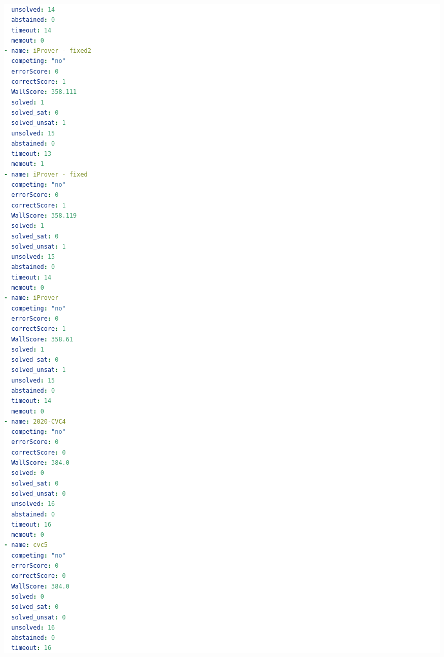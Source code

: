 ```yaml
  unsolved: 14
  abstained: 0
  timeout: 14
  memout: 0
- name: iProver - fixed2
  competing: "no"
  errorScore: 0
  correctScore: 1
  WallScore: 358.111
  solved: 1
  solved_sat: 0
  solved_unsat: 1
  unsolved: 15
  abstained: 0
  timeout: 13
  memout: 1
- name: iProver - fixed
  competing: "no"
  errorScore: 0
  correctScore: 1
  WallScore: 358.119
  solved: 1
  solved_sat: 0
  solved_unsat: 1
  unsolved: 15
  abstained: 0
  timeout: 14
  memout: 0
- name: iProver
  competing: "no"
  errorScore: 0
  correctScore: 1
  WallScore: 358.61
  solved: 1
  solved_sat: 0
  solved_unsat: 1
  unsolved: 15
  abstained: 0
  timeout: 14
  memout: 0
- name: 2020-CVC4
  competing: "no"
  errorScore: 0
  correctScore: 0
  WallScore: 384.0
  solved: 0
  solved_sat: 0
  solved_unsat: 0
  unsolved: 16
  abstained: 0
  timeout: 16
  memout: 0
- name: cvc5
  competing: "no"
  errorScore: 0
  correctScore: 0
  WallScore: 384.0
  solved: 0
  solved_sat: 0
  solved_unsat: 0
  unsolved: 16
  abstained: 0
  timeout: 16
```